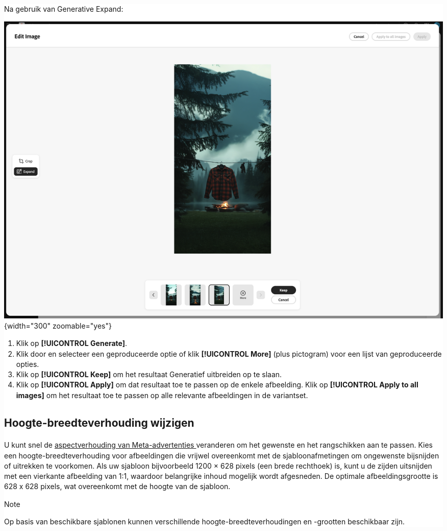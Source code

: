    Na gebruik van Generative Expand:

   ![ na Generatief uitbreiden ](/help/assets/after-genexpand.png){width="300" zoomable="yes"}

1. Klik op **[!UICONTROL Generate]**.
1. Klik door en selecteer een geproduceerde optie of klik **[!UICONTROL More]** (plus pictogram) voor een lijst van geproduceerde opties.
1. Klik op **[!UICONTROL Keep]** om het resultaat Generatief uitbreiden op te slaan.
1. Klik op **[!UICONTROL Apply]** om dat resultaat toe te passen op de enkele afbeelding. Klik op **[!UICONTROL Apply to all images]** om het resultaat toe te passen op alle relevante afbeeldingen in de variantset.

## Hoogte-breedteverhouding wijzigen

U kunt snel de [ aspectverhouding van Meta-advertenties ](/help/user-guide/templates/meta-template.md#supported-aspect-ratios) veranderen om het gewenste en het rangschikken aan te passen. Kies een hoogte-breedteverhouding voor afbeeldingen die vrijwel overeenkomt met de sjabloonafmetingen om ongewenste bijsnijden of uitrekken te voorkomen. Als uw sjabloon bijvoorbeeld 1200 × 628 pixels (een brede rechthoek) is, kunt u de zijden uitsnijden met een vierkante afbeelding van 1:1, waardoor belangrijke inhoud mogelijk wordt afgesneden. De optimale afbeeldingsgrootte is 628 x 628 pixels, wat overeenkomt met de hoogte van de sjabloon.

>[!NOTE]
>
>Op basis van beschikbare sjablonen kunnen verschillende hoogte-breedteverhoudingen en -grootten beschikbaar zijn.
